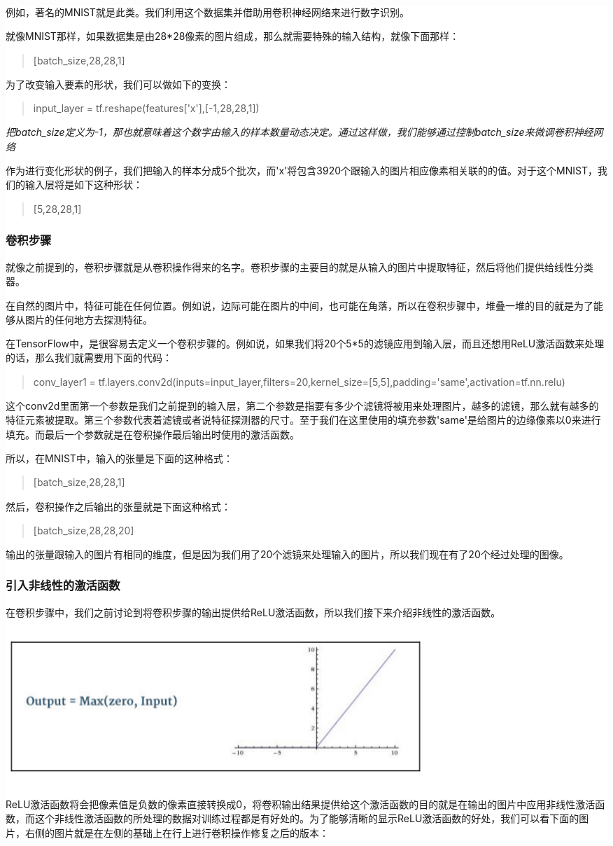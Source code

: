 例如，著名的MNIST就是此类。我们利用这个数据集并借助用卷积神经网络来进行数字识别。

就像MNIST那样，如果数据集是由28\*28像素的图片组成，那么就需要特殊的输入结构，就像下面那样：

> [batch_size,28,28,1]


为了改变输入要素的形状，我们可以做如下的变换：

> input_layer = tf.reshape(features['x'],[-1,28,28,1])


*把batch_size定义为-1，那也就意味着这个数字由输入的样本数量动态决定。通过这样做，我们能够通过控制batch_size来微调卷积神经网络*

作为进行变化形状的例子，我们把输入的样本分成5个批次，而'x'将包含3920个跟输入的图片相应像素相关联的的值。对于这个MNIST，我们的输入层将是如下这种形状：

> [5,28,28,1]

### 卷积步骤

就像之前提到的，卷积步骤就是从卷积操作得来的名字。卷积步骤的主要目的就是从输入的图片中提取特征，然后将他们提供给线性分类器。

在自然的图片中，特征可能在任何位置。例如说，边际可能在图片的中间，也可能在角落，所以在卷积步骤中，堆叠一堆的目的就是为了能够从图片的任何地方去探测特征。

在TensorFlow中，是很容易去定义一个卷积步骤的。例如说，如果我们将20个5\*5的滤镜应用到输入层，而且还想用ReLU激活函数来处理的话，那么我们就需要用下面的代码：

> conv_layer1 = tf.layers.conv2d(inputs=input_layer,filters=20,kernel_size=[5,5],padding='same',activation=tf.nn.relu)

这个conv2d里面第一个参数是我们之前提到的输入层，第二个参数是指要有多少个滤镜将被用来处理图片，越多的滤镜，那么就有越多的特征元素被提取。第三个参数代表着滤镜或者说特征探测器的尺寸。至于我们在这里使用的填充参数'same'是给图片的边缘像素以0来进行填充。而最后一个参数就是在卷积操作最后输出时使用的激活函数。

所以，在MNIST中，输入的张量是下面的这种格式：

> [batch_size,28,28,1]

然后，卷积操作之后输出的张量就是下面这种格式：

> [batch_size,28,28,20]

输出的张量跟输入的图片有相同的维度，但是因为我们用了20个滤镜来处理输入的图片，所以我们现在有了20个经过处理的图像。

### 引入非线性的激活函数

在卷积步骤中，我们之前讨论到将卷积步骤的输出提供给ReLU激活函数，所以我们接下来介绍非线性的激活函数。

<img src='./images/2018/10/9.6.png' style='float:center; width:600px;height:220px'/>

ReLU激活函数将会把像素值是负数的像素直接转换成0，将卷积输出结果提供给这个激活函数的目的就是在输出的图片中应用非线性激活函数，而这个非线性激活函数的所处理的数据对训练过程都是有好处的。为了能够清晰的显示ReLU激活函数的好处，我们可以看下面的图片，右侧的图片就是在左侧的基础上在行上进行卷积操作修复之后的版本：
